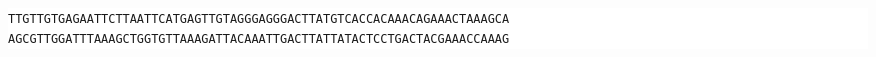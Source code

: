 ```bash
TTGTTGTGAGAATTCTTAATTCATGAGTTGTAGGGAGGGACTTATGTCACCACAAACAGAAACTAAAGCA
AGCGTTGGATTTAAAGCTGGTGTTAAAGATTACAAATTGACTTATTATACTCCTGACTACGAAACCAAAG
```
